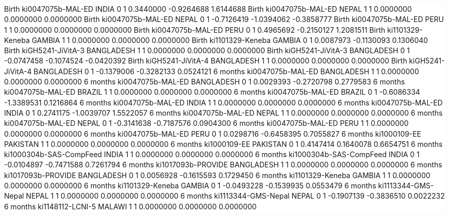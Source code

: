 Birth       ki0047075b-MAL-ED         INDIA        0                    1                  0.3440000   -0.9264688    1.6144688
Birth       ki0047075b-MAL-ED         NEPAL        1                    1                  0.0000000    0.0000000    0.0000000
Birth       ki0047075b-MAL-ED         NEPAL        0                    1                 -0.7126419   -1.0394062   -0.3858777
Birth       ki0047075b-MAL-ED         PERU         1                    1                  0.0000000    0.0000000    0.0000000
Birth       ki0047075b-MAL-ED         PERU         0                    1                  0.4965692   -0.2150127    1.2081511
Birth       ki1101329-Keneba          GAMBIA       1                    1                  0.0000000    0.0000000    0.0000000
Birth       ki1101329-Keneba          GAMBIA       0                    1                  0.0087973   -0.1130093    0.1306040
Birth       kiGH5241-JiVitA-3         BANGLADESH   1                    1                  0.0000000    0.0000000    0.0000000
Birth       kiGH5241-JiVitA-3         BANGLADESH   0                    1                 -0.0747458   -0.1074524   -0.0420392
Birth       kiGH5241-JiVitA-4         BANGLADESH   1                    1                  0.0000000    0.0000000    0.0000000
Birth       kiGH5241-JiVitA-4         BANGLADESH   0                    1                 -0.1379006   -0.3282133    0.0524121
6 months    ki0047075b-MAL-ED         BANGLADESH   1                    1                  0.0000000    0.0000000    0.0000000
6 months    ki0047075b-MAL-ED         BANGLADESH   0                    1                  0.0029393   -0.2720798    0.2779583
6 months    ki0047075b-MAL-ED         BRAZIL       1                    1                  0.0000000    0.0000000    0.0000000
6 months    ki0047075b-MAL-ED         BRAZIL       0                    1                 -0.6086334   -1.3389531    0.1216864
6 months    ki0047075b-MAL-ED         INDIA        1                    1                  0.0000000    0.0000000    0.0000000
6 months    ki0047075b-MAL-ED         INDIA        0                    1                  0.2741175   -1.0039707    1.5522057
6 months    ki0047075b-MAL-ED         NEPAL        1                    1                  0.0000000    0.0000000    0.0000000
6 months    ki0047075b-MAL-ED         NEPAL        0                    1                 -0.3141638   -0.7187576    0.0904300
6 months    ki0047075b-MAL-ED         PERU         1                    1                  0.0000000    0.0000000    0.0000000
6 months    ki0047075b-MAL-ED         PERU         0                    1                  0.0298716   -0.6458395    0.7055827
6 months    ki1000109-EE              PAKISTAN     1                    1                  0.0000000    0.0000000    0.0000000
6 months    ki1000109-EE              PAKISTAN     0                    1                  0.4147414    0.1640078    0.6654751
6 months    ki1000304b-SAS-CompFeed   INDIA        1                    1                  0.0000000    0.0000000    0.0000000
6 months    ki1000304b-SAS-CompFeed   INDIA        0                    1                 -0.0104897   -0.7471588    0.7261794
6 months    ki1017093b-PROVIDE        BANGLADESH   1                    1                  0.0000000    0.0000000    0.0000000
6 months    ki1017093b-PROVIDE        BANGLADESH   0                    1                  0.0056928   -0.1615593    0.1729450
6 months    ki1101329-Keneba          GAMBIA       1                    1                  0.0000000    0.0000000    0.0000000
6 months    ki1101329-Keneba          GAMBIA       0                    1                 -0.0493228   -0.1539935    0.0553479
6 months    ki1113344-GMS-Nepal       NEPAL        1                    1                  0.0000000    0.0000000    0.0000000
6 months    ki1113344-GMS-Nepal       NEPAL        0                    1                 -0.1907139   -0.3836510    0.0022232
6 months    ki1148112-LCNI-5          MALAWI       1                    1                  0.0000000    0.0000000    0.0000000